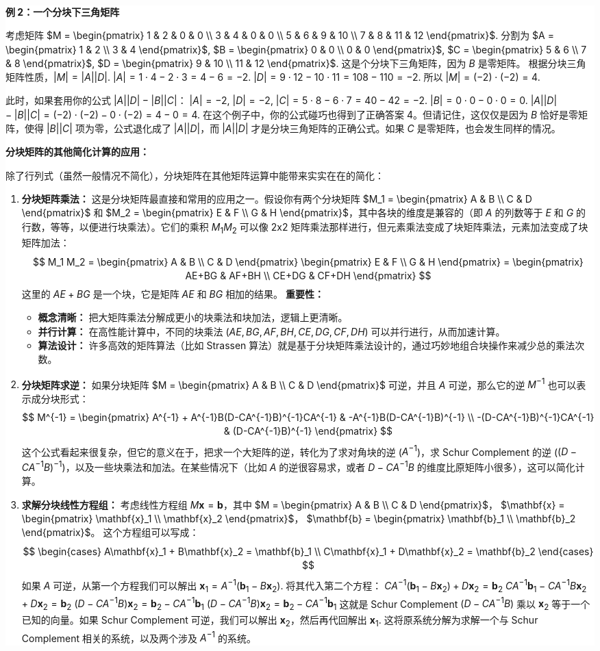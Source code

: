**例 2：一个分块下三角矩阵**

考虑矩阵 $M = \begin{pmatrix} 1 & 2 & 0 & 0 \\ 3 & 4 & 0 & 0 \\ 5 & 6 & 9 & 10 \\ 7 & 8 & 11 & 12 \end{pmatrix}$.
分割为 $A = \begin{pmatrix} 1 & 2 \\ 3 & 4 \end{pmatrix}$, $B = \begin{pmatrix} 0 & 0 \\ 0 & 0 \end{pmatrix}$, $C = \begin{pmatrix} 5 & 6 \\ 7 & 8 \end{pmatrix}$, $D = \begin{pmatrix} 9 & 10 \\ 11 & 12 \end{pmatrix}$.
这是个分块下三角矩阵，因为 $B$ 是零矩阵。
根据分块三角矩阵性质，$|M| = |A||D|$.
$|A| = 1 \cdot 4 - 2 \cdot 3 = 4 - 6 = -2$.
$|D| = 9 \cdot 12 - 10 \cdot 11 = 108 - 110 = -2$.
所以 $|M| = (-2) \cdot (-2) = 4$.

此时，如果套用你的公式 $|A||D| - |B||C|$：
$|A|= -2$, $|D| = -2$, $|C| = 5 \cdot 8 - 6 \cdot 7 = 40 - 42 = -2$.
$|B| = 0 \cdot 0 - 0 \cdot 0 = 0$.
$|A||D| - |B||C| = (-2) \cdot (-2) - 0 \cdot (-2) = 4 - 0 = 4$.
在这个例子中，你的公式碰巧也得到了正确答案 4。但请记住，这仅仅是因为 $B$ 恰好是零矩阵，使得 $|B||C|$ 项为零，公式退化成了 $|A||D|$，而 $|A||D|$ 才是分块三角矩阵的正确公式。如果 $C$ 是零矩阵，也会发生同样的情况。

**分块矩阵的其他简化计算的应用：**

除了行列式（虽然一般情况不简化），分块矩阵在其他矩阵运算中能带来实实在在的简化：

1.  **分块矩阵乘法：**
    这是分块矩阵最直接和常用的应用之一。假设你有两个分块矩阵 $M_1 = \begin{pmatrix} A & B \\ C & D \end{pmatrix}$ 和 $M_2 = \begin{pmatrix} E & F \\ G & H \end{pmatrix}$，其中各块的维度是兼容的（即 $A$ 的列数等于 $E$ 和 $G$ 的行数，等等，以便进行块乘法）。它们的乘积 $M_1 M_2$ 可以像 2x2 矩阵乘法那样进行，但元素乘法变成了块矩阵乘法，元素加法变成了块矩阵加法：
    $$
    M_1 M_2 = \begin{pmatrix} A & B \\ C & D \end{pmatrix} \begin{pmatrix} E & F \\ G & H \end{pmatrix} = \begin{pmatrix} AE+BG & AF+BH \\ CE+DG & CF+DH \end{pmatrix}
    $$
    这里的 $AE+BG$ 是一个块，它是矩阵 $AE$ 和 $BG$ 相加的结果。
    **重要性：**
    *   **概念清晰：** 把大矩阵乘法分解成更小的块乘法和块加法，逻辑上更清晰。
    *   **并行计算：** 在高性能计算中，不同的块乘法 ($AE, BG, AF, BH, CE, DG, CF, DH$) 可以并行进行，从而加速计算。
    *   **算法设计：** 许多高效的矩阵算法（比如 Strassen 算法）就是基于分块矩阵乘法设计的，通过巧妙地组合块操作来减少总的乘法次数。

2.  **分块矩阵求逆：**
    如果分块矩阵 $M = \begin{pmatrix} A & B \\ C & D \end{pmatrix}$ 可逆，并且 $A$ 可逆，那么它的逆 $M^{-1}$ 也可以表示成分块形式：
    $$
    M^{-1} = \begin{pmatrix} A^{-1} + A^{-1}B(D-CA^{-1}B)^{-1}CA^{-1} & -A^{-1}B(D-CA^{-1}B)^{-1} \\ -(D-CA^{-1}B)^{-1}CA^{-1} & (D-CA^{-1}B)^{-1} \end{pmatrix}
    $$
    这个公式看起来很复杂，但它的意义在于，把求一个大矩阵的逆，转化为了求对角块的逆 ($A^{-1}$)，求 Schur Complement 的逆 ($(D-CA^{-1}B)^{-1}$)，以及一些块乘法和加法。在某些情况下（比如 $A$ 的逆很容易求，或者 $D-CA^{-1}B$ 的维度比原矩阵小很多），这可以简化计算。

3.  **求解分块线性方程组：**
    考虑线性方程组 $M\mathbf{x} = \mathbf{b}$，其中 $M = \begin{pmatrix} A & B \\ C & D \end{pmatrix}$， $\mathbf{x} = \begin{pmatrix} \mathbf{x}_1 \\ \mathbf{x}_2 \end{pmatrix}$， $\mathbf{b} = \begin{pmatrix} \mathbf{b}_1 \\ \mathbf{b}_2 \end{pmatrix}$。
    这个方程组可以写成：
    $$
    \begin{cases} A\mathbf{x}_1 + B\mathbf{x}_2 = \mathbf{b}_1 \\ C\mathbf{x}_1 + D\mathbf{x}_2 = \mathbf{b}_2 \end{cases}
    $$
    如果 $A$ 可逆，从第一个方程我们可以解出 $\mathbf{x}_1 = A^{-1}(\mathbf{b}_1 - B\mathbf{x}_2)$. 将其代入第二个方程：
    $C A^{-1}(\mathbf{b}_1 - B\mathbf{x}_2) + D\mathbf{x}_2 = \mathbf{b}_2$
    $CA^{-1}\mathbf{b}_1 - CA^{-1}B\mathbf{x}_2 + D\mathbf{x}_2 = \mathbf{b}_2$
    $(D - CA^{-1}B)\mathbf{x}_2 = \mathbf{b}_2 - CA^{-1}\mathbf{b}_1$
    $(D - CA^{-1}B)\mathbf{x}_2 = \mathbf{b}_2 - C A^{-1}\mathbf{b}_1$
    这就是 Schur Complement $(D - CA^{-1}B)$ 乘以 $\mathbf{x}_2$ 等于一个已知的向量。如果 Schur Complement 可逆，我们可以解出 $\mathbf{x}_2$，然后再代回解出 $\mathbf{x}_1$. 这将原系统分解为求解一个与 Schur Complement 相关的系统，以及两个涉及 $A^{-1}$ 的系统。
